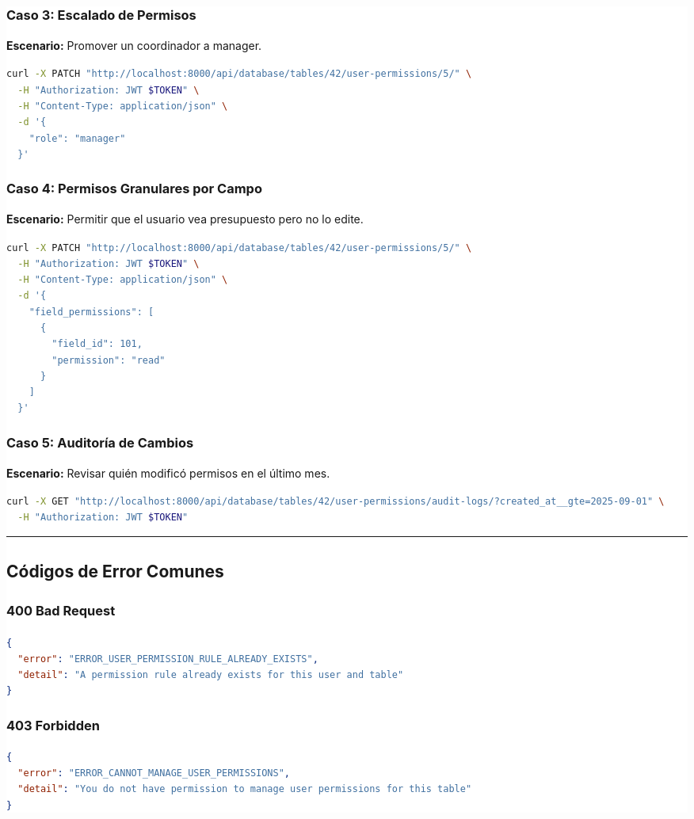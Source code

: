 ### Caso 3: Escalado de Permisos

**Escenario:** Promover un coordinador a manager.

```bash
curl -X PATCH "http://localhost:8000/api/database/tables/42/user-permissions/5/" \
  -H "Authorization: JWT $TOKEN" \
  -H "Content-Type: application/json" \
  -d '{
    "role": "manager"
  }'
```

### Caso 4: Permisos Granulares por Campo

**Escenario:** Permitir que el usuario vea presupuesto pero no lo edite.

```bash
curl -X PATCH "http://localhost:8000/api/database/tables/42/user-permissions/5/" \
  -H "Authorization: JWT $TOKEN" \
  -H "Content-Type: application/json" \
  -d '{
    "field_permissions": [
      {
        "field_id": 101,
        "permission": "read"
      }
    ]
  }'
```

### Caso 5: Auditoría de Cambios

**Escenario:** Revisar quién modificó permisos en el último mes.

```bash
curl -X GET "http://localhost:8000/api/database/tables/42/user-permissions/audit-logs/?created_at__gte=2025-09-01" \
  -H "Authorization: JWT $TOKEN"
```

---

## Códigos de Error Comunes

### 400 Bad Request
```json
{
  "error": "ERROR_USER_PERMISSION_RULE_ALREADY_EXISTS",
  "detail": "A permission rule already exists for this user and table"
}
```

### 403 Forbidden
```json
{
  "error": "ERROR_CANNOT_MANAGE_USER_PERMISSIONS",
  "detail": "You do not have permission to manage user permissions for this table"
}
```
